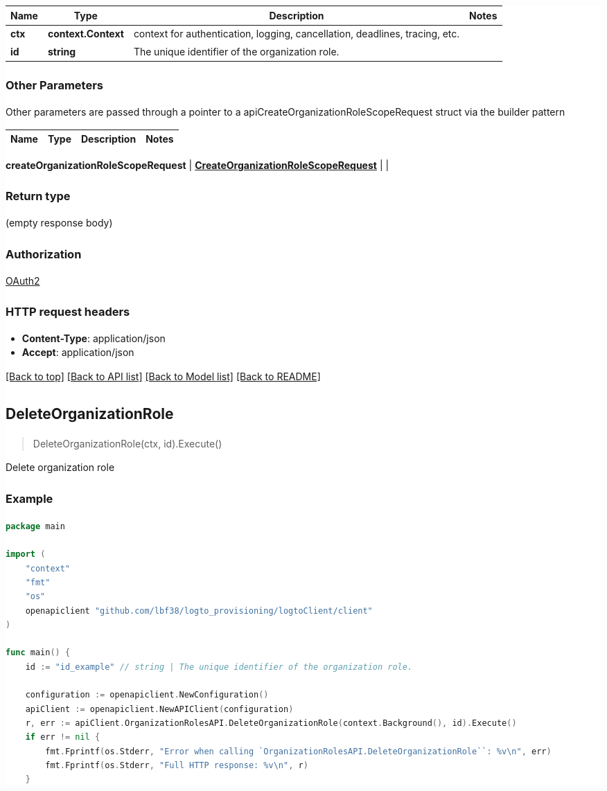 
Name | Type | Description  | Notes
------------- | ------------- | ------------- | -------------
**ctx** | **context.Context** | context for authentication, logging, cancellation, deadlines, tracing, etc.
**id** | **string** | The unique identifier of the organization role. | 

### Other Parameters

Other parameters are passed through a pointer to a apiCreateOrganizationRoleScopeRequest struct via the builder pattern


Name | Type | Description  | Notes
------------- | ------------- | ------------- | -------------

 **createOrganizationRoleScopeRequest** | [**CreateOrganizationRoleScopeRequest**](CreateOrganizationRoleScopeRequest.md) |  | 

### Return type

 (empty response body)

### Authorization

[OAuth2](../README.md#OAuth2)

### HTTP request headers

- **Content-Type**: application/json
- **Accept**: application/json

[[Back to top]](#) [[Back to API list]](../README.md#documentation-for-api-endpoints)
[[Back to Model list]](../README.md#documentation-for-models)
[[Back to README]](../README.md)


## DeleteOrganizationRole

> DeleteOrganizationRole(ctx, id).Execute()

Delete organization role



### Example

```go
package main

import (
	"context"
	"fmt"
	"os"
	openapiclient "github.com/lbf38/logto_provisioning/logtoClient/client"
)

func main() {
	id := "id_example" // string | The unique identifier of the organization role.

	configuration := openapiclient.NewConfiguration()
	apiClient := openapiclient.NewAPIClient(configuration)
	r, err := apiClient.OrganizationRolesAPI.DeleteOrganizationRole(context.Background(), id).Execute()
	if err != nil {
		fmt.Fprintf(os.Stderr, "Error when calling `OrganizationRolesAPI.DeleteOrganizationRole``: %v\n", err)
		fmt.Fprintf(os.Stderr, "Full HTTP response: %v\n", r)
	}
```
